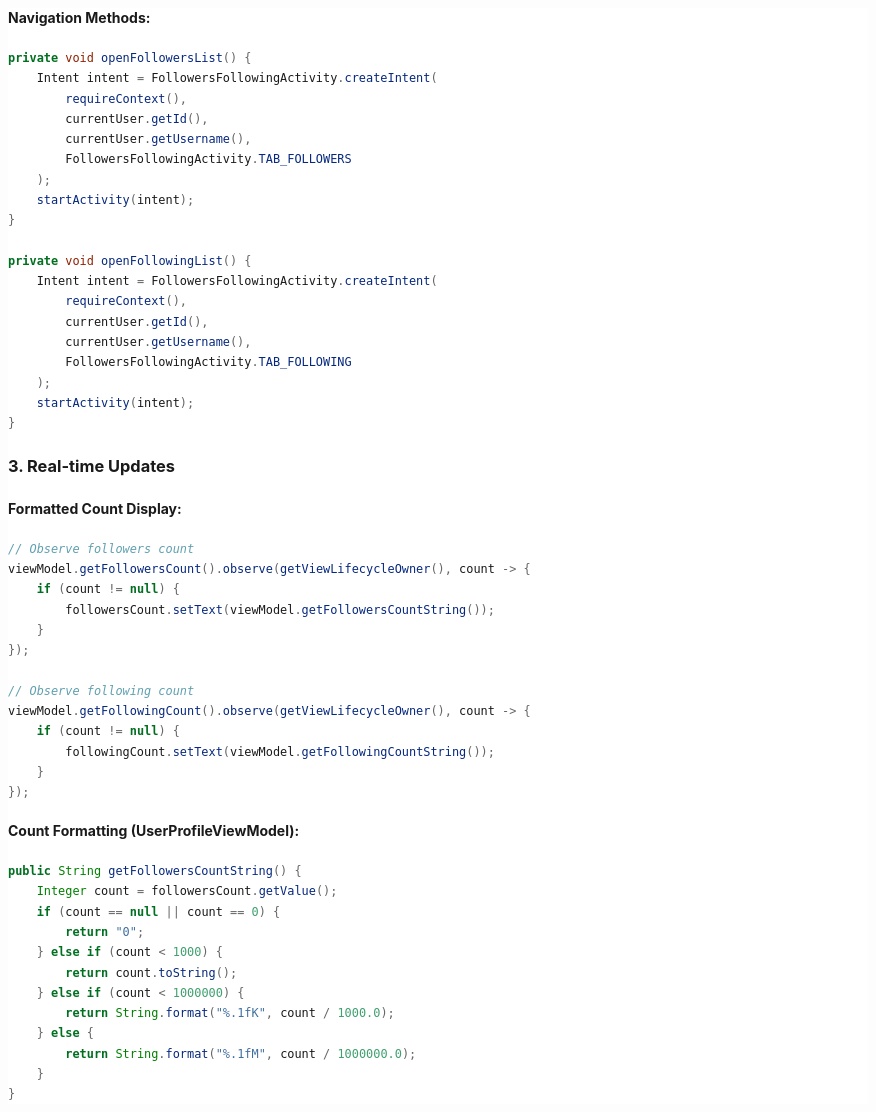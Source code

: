 #### Navigation Methods:
```java
private void openFollowersList() {
    Intent intent = FollowersFollowingActivity.createIntent(
        requireContext(), 
        currentUser.getId(), 
        currentUser.getUsername(),
        FollowersFollowingActivity.TAB_FOLLOWERS
    );
    startActivity(intent);
}

private void openFollowingList() {
    Intent intent = FollowersFollowingActivity.createIntent(
        requireContext(), 
        currentUser.getId(), 
        currentUser.getUsername(),
        FollowersFollowingActivity.TAB_FOLLOWING
    );
    startActivity(intent);
}
```

### 3. Real-time Updates

#### Formatted Count Display:
```java
// Observe followers count
viewModel.getFollowersCount().observe(getViewLifecycleOwner(), count -> {
    if (count != null) {
        followersCount.setText(viewModel.getFollowersCountString());
    }
});

// Observe following count
viewModel.getFollowingCount().observe(getViewLifecycleOwner(), count -> {
    if (count != null) {
        followingCount.setText(viewModel.getFollowingCountString());
    }
});
```

#### Count Formatting (UserProfileViewModel):
```java
public String getFollowersCountString() {
    Integer count = followersCount.getValue();
    if (count == null || count == 0) {
        return "0";
    } else if (count < 1000) {
        return count.toString();
    } else if (count < 1000000) {
        return String.format("%.1fK", count / 1000.0);
    } else {
        return String.format("%.1fM", count / 1000000.0);
    }
}
```
